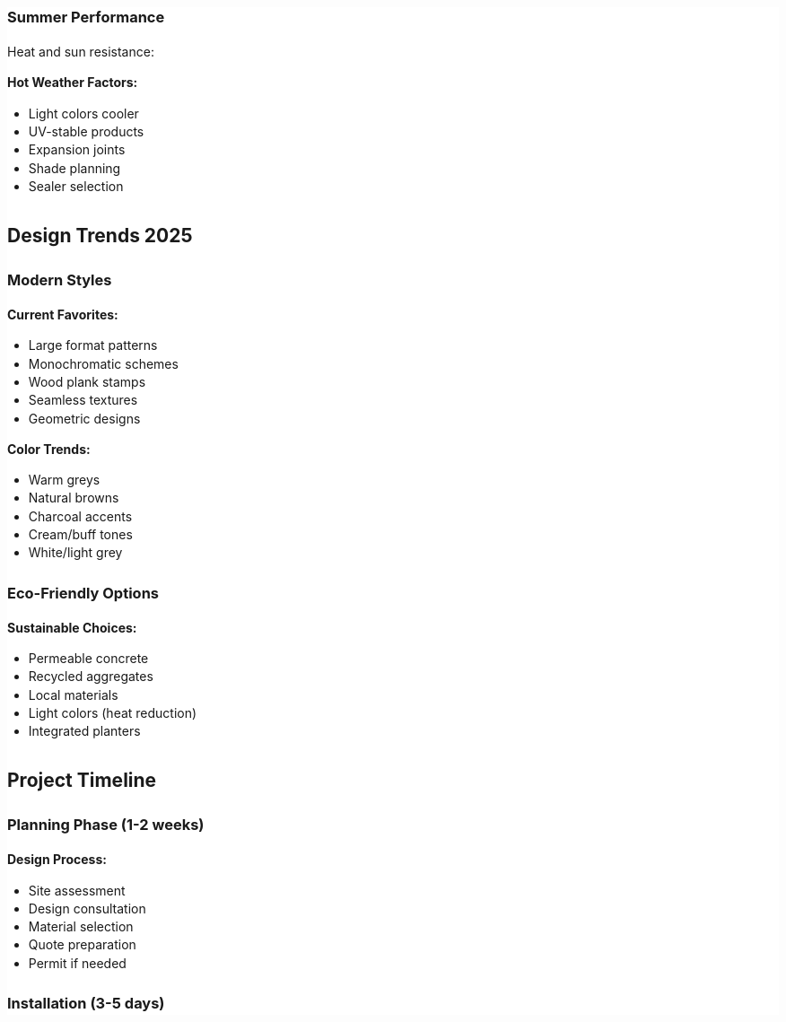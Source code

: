 ### Summer Performance

Heat and sun resistance:

**Hot Weather Factors:**
- Light colors cooler
- UV-stable products
- Expansion joints
- Shade planning
- Sealer selection

## Design Trends 2025

### Modern Styles

**Current Favorites:**
- Large format patterns
- Monochromatic schemes
- Wood plank stamps
- Seamless textures
- Geometric designs

**Color Trends:**
- Warm greys
- Natural browns
- Charcoal accents
- Cream/buff tones
- White/light grey

### Eco-Friendly Options

**Sustainable Choices:**
- Permeable concrete
- Recycled aggregates
- Local materials
- Light colors (heat reduction)
- Integrated planters

## Project Timeline

### Planning Phase (1-2 weeks)

**Design Process:**
- Site assessment
- Design consultation
- Material selection
- Quote preparation
- Permit if needed

### Installation (3-5 days)
